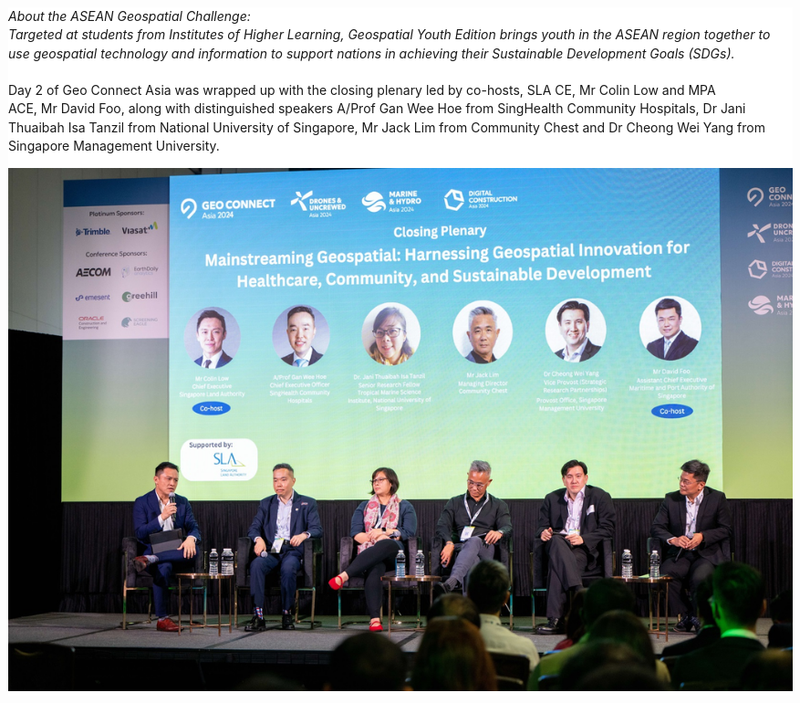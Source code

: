 <p><em>About the ASEAN Geospatial Challenge: <br>Targeted at students from Institutes of Higher Learning, Geospatial Youth Edition brings youth in the ASEAN region together to use geospatial technology and information to support nations in achieving their Sustainable Development Goals (SDGs). </em>
<br>
<br>Day 2 of Geo Connect Asia was wrapped up with the closing plenary&nbsp;led
by co-hosts, SLA CE, Mr Colin Low and MPA ACE,&nbsp;Mr&nbsp;David Foo,
along with distinguished speakers A/Prof&nbsp;Gan Wee Hoe from SingHealth
Community Hospitals, Dr Jani Thuaibah Isa Tanzil from National University
of Singapore, Mr Jack Lim&nbsp;from Community Chest and Dr Cheong Wei Yang
from Singapore Management University.</p>
<p></p>
<div class="isomer-image-wrapper">
<img style="width: 100%" height="auto" width="100%" alt="" src="/images/Z8A_5055.jpg">
</div>
<p></p>
<div class="isomer-image-wrapper">